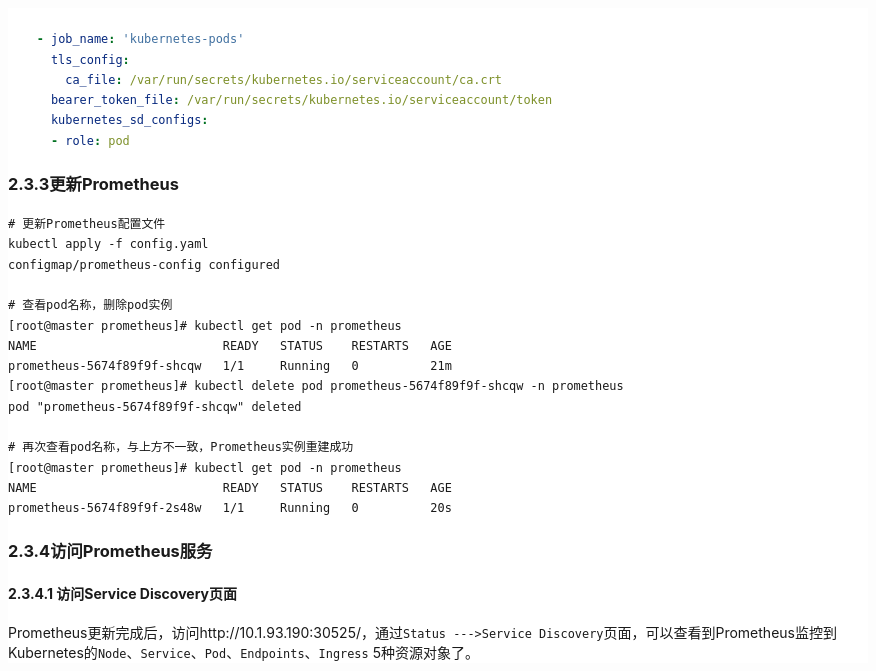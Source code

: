 ```yaml

    - job_name: 'kubernetes-pods'
      tls_config:
        ca_file: /var/run/secrets/kubernetes.io/serviceaccount/ca.crt
      bearer_token_file: /var/run/secrets/kubernetes.io/serviceaccount/token
      kubernetes_sd_configs:
      - role: pod
```

### 2.3.3更新Prometheus

```shell
# 更新Prometheus配置文件
kubectl apply -f config.yaml
configmap/prometheus-config configured

# 查看pod名称，删除pod实例
[root@master prometheus]# kubectl get pod -n prometheus
NAME                          READY   STATUS    RESTARTS   AGE
prometheus-5674f89f9f-shcqw   1/1     Running   0          21m
[root@master prometheus]# kubectl delete pod prometheus-5674f89f9f-shcqw -n prometheus
pod "prometheus-5674f89f9f-shcqw" deleted

# 再次查看pod名称，与上方不一致，Prometheus实例重建成功
[root@master prometheus]# kubectl get pod -n prometheus
NAME                          READY   STATUS    RESTARTS   AGE
prometheus-5674f89f9f-2s48w   1/1     Running   0          20s

```

### 2.3.4访问Prometheus服务

#### 2.3.4.1 访问Service Discovery页面

Prometheus更新完成后，访问http://10.1.93.190:30525/，通过`Status --->Service Discovery`页面，可以查看到Prometheus监控到Kubernetes的`Node`、`Service`、`Pod`、`Endpoints`、`Ingress` 5种资源对象了。
